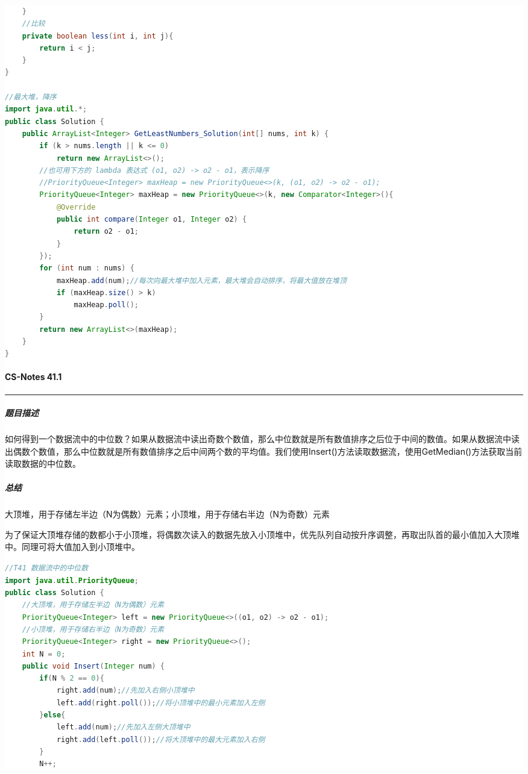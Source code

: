 ```java
    }
    //比较
    private boolean less(int i, int j){
        return i < j;
    }
}

//最大堆，降序
import java.util.*;
public class Solution {
    public ArrayList<Integer> GetLeastNumbers_Solution(int[] nums, int k) {
        if (k > nums.length || k <= 0)
            return new ArrayList<>();
      	//也可用下方的 lambda 表达式 (o1, o2) -> o2 - o1，表示降序
        //PriorityQueue<Integer> maxHeap = new PriorityQueue<>(k, (o1, o2) -> o2 - o1);
        PriorityQueue<Integer> maxHeap = new PriorityQueue<>(k, new Comparator<Integer>(){
            @Override
            public int compare(Integer o1, Integer o2) {
                return o2 - o1;
            }
        });
        for (int num : nums) {
            maxHeap.add(num);//每次向最大堆中加入元素，最大堆会自动排序，将最大值放在堆顶
            if (maxHeap.size() > k)
                maxHeap.poll();
        }
        return new ArrayList<>(maxHeap);
    }
}
```



#### CS-Notes 41.1

------

##### 题目描述

如何得到一个数据流中的中位数？如果从数据流中读出奇数个数值，那么中位数就是所有数值排序之后位于中间的数值。如果从数据流中读出偶数个数值，那么中位数就是所有数值排序之后中间两个数的平均值。我们使用Insert()方法读取数据流，使用GetMedian()方法获取当前读取数据的中位数。

##### 总结

大顶堆，用于存储左半边（N为偶数）元素；小顶堆，用于存储右半边（N为奇数）元素

为了保证大顶堆存储的数都小于小顶堆，将偶数次读入的数据先放入小顶堆中，优先队列自动按升序调整，再取出队首的最小值加入大顶堆中。同理可将大值加入到小顶堆中。

```java
//T41 数据流中的中位数
import java.util.PriorityQueue;
public class Solution {
    //大顶堆，用于存储左半边（N为偶数）元素
    PriorityQueue<Integer> left = new PriorityQueue<>((o1, o2) -> o2 - o1);
    //小顶堆，用于存储右半边（N为奇数）元素
    PriorityQueue<Integer> right = new PriorityQueue<>();
    int N = 0;
    public void Insert(Integer num) {
        if(N % 2 == 0){
            right.add(num);//先加入右侧小顶堆中
            left.add(right.poll());//将小顶堆中的最小元素加入左侧
        }else{
            left.add(num);//先加入左侧大顶堆中
            right.add(left.poll());//将大顶堆中的最大元素加入右侧
        }
        N++;
```